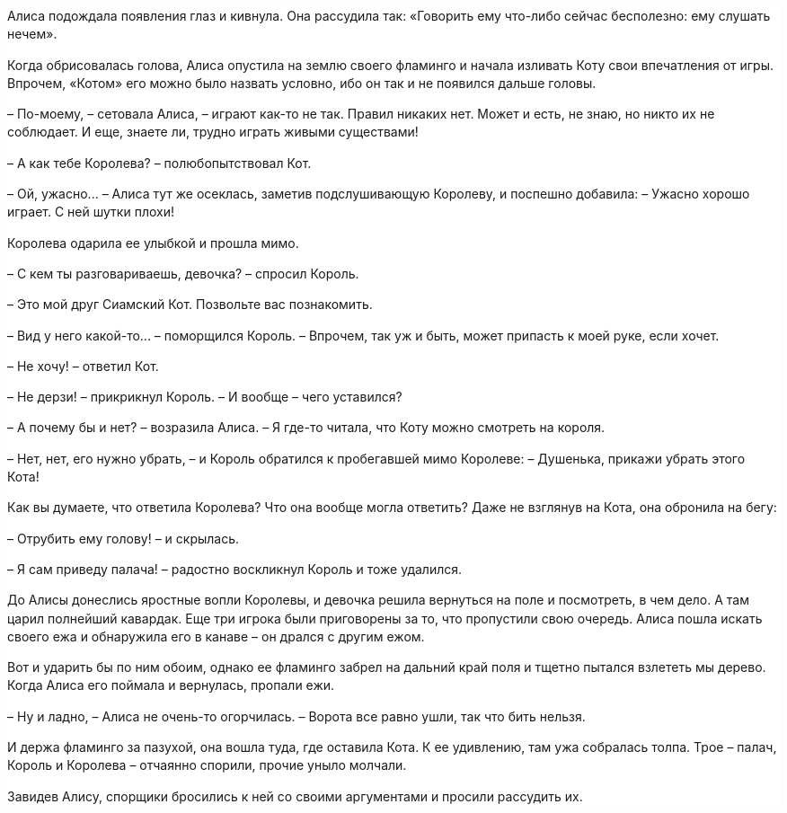 Алиса подождала появления глаз и кивнула. Она рассудила так: «Говорить ему что-либо сейчас бесполезно: ему слушать нечем».

Когда обрисовалась голова, Алиса опустила на землю своего фламинго и начала изливать Коту свои впечатления от игры. Впрочем, «Котом» его можно было назвать условно, ибо он так и не появился дальше головы.

– По-моему, – сетовала Алиса, – играют как-то не так. Правил никаких нет. Может и есть, не знаю, но никто их не соблюдает. И еще, знаете ли, трудно играть живыми существами!

– А как тебе Королева? – полюбопытствовал Кот.

– Ой, ужасно... – Алиса тут же осеклась, заметив подслушивающую Королеву, и поспешно добавила: – Ужасно хорошо играет. С ней шутки плохи!

Королева одарила ее улыбкой и прошла мимо.

– С кем ты разговариваешь, девочка? – спросил Король.

– Это мой друг Сиамский Кот. Позвольте вас познакомить.

– Вид у него какой-то... – поморщился Король. – Впрочем, так уж и быть, может припасть к моей руке, если хочет.

– Не хочу! – ответил Кот.

– Не дерзи! – прикрикнул Король. – И вообще – чего уставился?

– А почему бы и нет? – возразила Алиса. – Я где-то читала, что Коту можно смотреть на короля.

– Нет, нет, его нужно убрать, – и Король обратился к пробегавшей мимо Королеве: – Душенька, прикажи убрать этого Кота!

Как вы думаете, что ответила Королева? Что она вообще могла ответить? Даже не взглянув на Кота, она обронила на бегу:

– Отрубить ему голову! – и скрылась.

– Я сам приведу палача! – радостно воскликнул Король и тоже удалился.

До Алисы донеслись яростные вопли Королевы, и девочка решила вернуться на поле и посмотреть, в чем дело. А там царил полнейший кавардак. Еще три игрока были приговорены за то, что пропустили свою очередь. Алиса пошла искать своего ежа и обнаружила его в канаве – он дрался с другим ежом.

Вот и ударить бы по ним обоим, однако ее фламинго забрел на дальний край поля и тщетно пытался взлететь мы дерево. Когда Алиса его поймала и вернулась, пропали ежи.

– Ну и ладно, – Алиса не очень-то огорчилась. – Ворота все равно ушли, так что бить нельзя.

И держа фламинго за пазухой, она вошла туда, где оставила Кота. К ее удивлению, там ужа собралась толпа. Трое – палач, Король и Королева – отчаянно спорили, прочие уныло молчали.

Завидев Алису, спорщики бросились к ней со своими аргументами и просили рассудить их.

